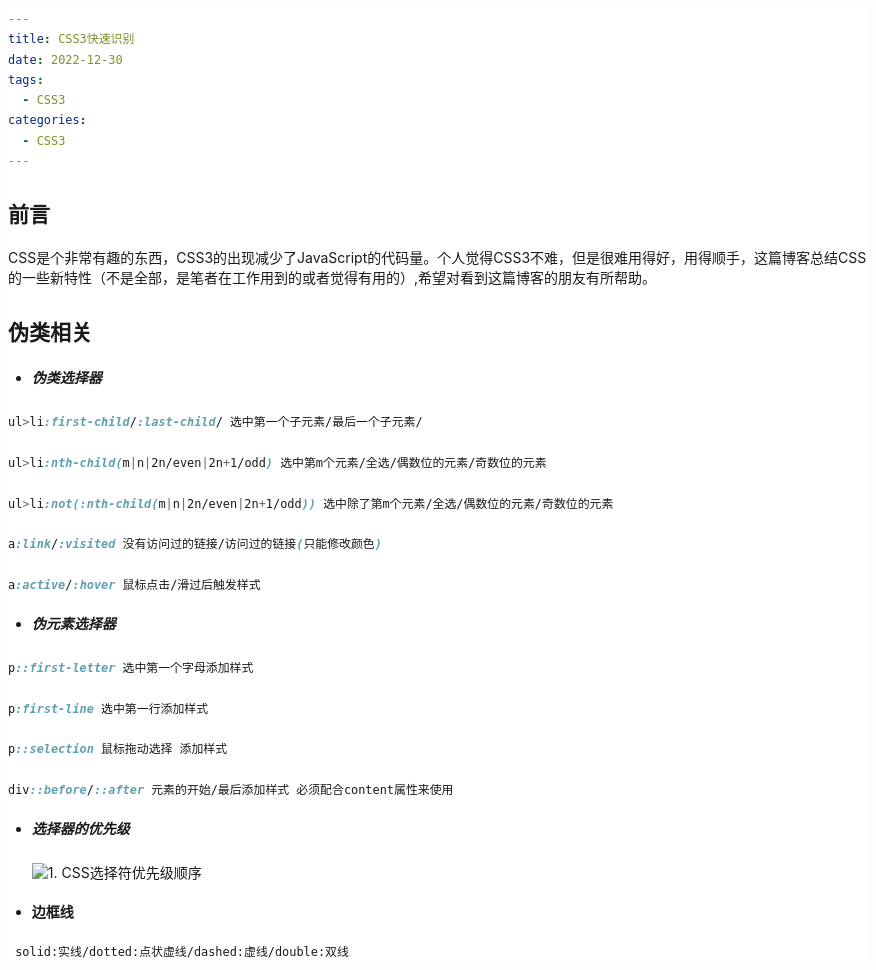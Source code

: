 ```yaml
---
title: CSS3快速识别
date: 2022-12-30
tags:
  - CSS3
categories: 
  - CSS3
---
```


## 前言

​		CSS是个非常有趣的东西，CSS3的出现减少了JavaScript的代码量。个人觉得CSS3不难，但是很难用得好，用得顺手，这篇博客总结CSS的一些新特性（不是全部，是笔者在工作用到的或者觉得有用的）,希望对看到这篇博客的朋友有所帮助。

## 伪类相关

- ##### 伪类选择器

```css
ul>li:first-child/:last-child/ 选中第一个子元素/最后一个子元素/

ul>li:nth-child(m|n|2n/even|2n+1/odd) 选中第m个元素/全选/偶数位的元素/奇数位的元素

ul>li:not(:nth-child(m|n|2n/even|2n+1/odd)) 选中除了第m个元素/全选/偶数位的元素/奇数位的元素

a:link/:visited 没有访问过的链接/访问过的链接(只能修改颜色)

a:active/:hover 鼠标点击/滑过后触发样式
```

- ##### 伪元素选择器


```css
p::first-letter 选中第一个字母添加样式

p:first-line 选中第一行添加样式

p::selection 鼠标拖动选择 添加样式

div::before/::after 元素的开始/最后添加样式 必须配合content属性来使用
```

- ##### 选择器的优先级

  ![1. CSS选择符优先级顺序](https://cdn.jsdelivr.net/gh/kq981024/Media/202406141851598.png)



- #### 边框线


```
 solid:实线/dotted:点状虚线/dashed:虚线/double:双线
```
